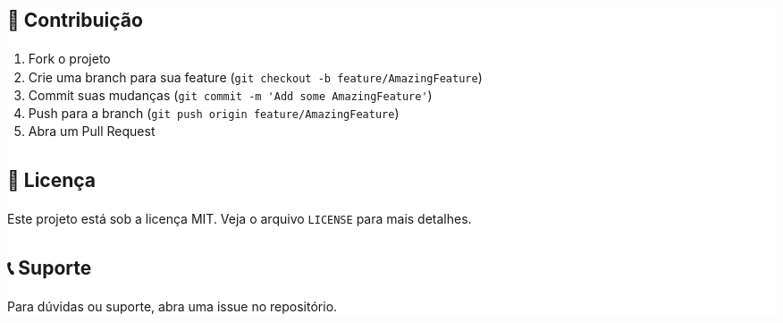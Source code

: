 ## 🤝 Contribuição

1. Fork o projeto
2. Crie uma branch para sua feature (`git checkout -b feature/AmazingFeature`)
3. Commit suas mudanças (`git commit -m 'Add some AmazingFeature'`)
4. Push para a branch (`git push origin feature/AmazingFeature`)
5. Abra um Pull Request

## 📝 Licença

Este projeto está sob a licença MIT. Veja o arquivo `LICENSE` para mais detalhes.

## 📞 Suporte

Para dúvidas ou suporte, abra uma issue no repositório. 
